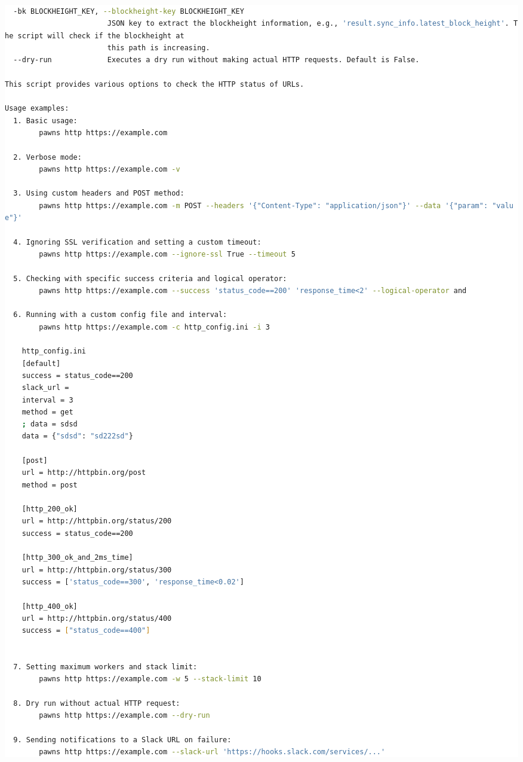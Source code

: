 ```bash
  -bk BLOCKHEIGHT_KEY, --blockheight-key BLOCKHEIGHT_KEY
                        JSON key to extract the blockheight information, e.g., 'result.sync_info.latest_block_height'. The script will check if the blockheight at
                        this path is increasing.
  --dry-run             Executes a dry run without making actual HTTP requests. Default is False.

This script provides various options to check the HTTP status of URLs.

Usage examples:
  1. Basic usage:
        pawns http https://example.com

  2. Verbose mode:
        pawns http https://example.com -v

  3. Using custom headers and POST method:
        pawns http https://example.com -m POST --headers '{"Content-Type": "application/json"}' --data '{"param": "value"}'

  4. Ignoring SSL verification and setting a custom timeout:
        pawns http https://example.com --ignore-ssl True --timeout 5

  5. Checking with specific success criteria and logical operator:
        pawns http https://example.com --success 'status_code==200' 'response_time<2' --logical-operator and

  6. Running with a custom config file and interval:
        pawns http https://example.com -c http_config.ini -i 3

    http_config.ini
    [default]
    success = status_code==200
    slack_url =
    interval = 3
    method = get
    ; data = sdsd
    data = {"sdsd": "sd222sd"}

    [post]
    url = http://httpbin.org/post
    method = post

    [http_200_ok]
    url = http://httpbin.org/status/200
    success = status_code==200

    [http_300_ok_and_2ms_time]
    url = http://httpbin.org/status/300
    success = ['status_code==300', 'response_time<0.02']

    [http_400_ok]
    url = http://httpbin.org/status/400
    success = ["status_code==400"]


  7. Setting maximum workers and stack limit:
        pawns http https://example.com -w 5 --stack-limit 10

  8. Dry run without actual HTTP request:
        pawns http https://example.com --dry-run

  9. Sending notifications to a Slack URL on failure:
        pawns http https://example.com --slack-url 'https://hooks.slack.com/services/...'
```